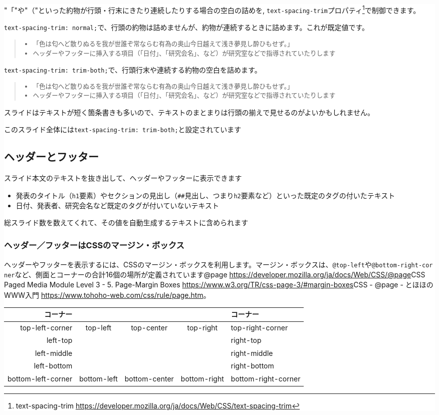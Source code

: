 "「"や"（"といった約物が行頭・行末にきたり連続したりする場合の空白の詰めを,
`text-spacing-trim`プロパティ[^text-spacing-trim]で制御できます。

[^text-spacing-trim]: text-spacing-trim https://developer.mozilla.org/ja/docs/Web/CSS/text-spacing-trim

`text-spacing-trim: normal;`で、行頭の約物は詰めませんが、約物が連続するときに詰めます。これが既定値です。

<div style="text-spacing-trim: normal; font-size: 90%;">

> - 「色は匂へど散りぬるを我が世誰ぞ常ならむ有為の奥山今日越えて浅き夢見し酔ひもせず。」
> - ヘッダーやフッターに挿入する項目（「日付」、「研究会名」、など）が研究室などで指導されていたりします

</div>

`text-spacing-trim: trim-both;`で、行頭行末や連続する約物の空白を詰めます。

<div style="text-spacing-trim: trim-both; font-size: 90%;">

> - 「色は匂へど散りぬるを我が世誰ぞ常ならむ有為の奥山今日越えて浅き夢見し酔ひもせず。」
> - ヘッダーやフッターに挿入する項目（「日付」、「研究会名」、など）が研究室などで指導されていたりします

</div>

スライドはテキストが短く箇条書きも多いので、テキストのまとまりは行頭の揃えで見せるのがよいかもしれません。

このスライド全体には`text-spacing-trim: trim-both;`と設定されています



## ヘッダーとフッター

スライド本文のテキストを抜き出して、ヘッダーやフッターに表示できます

- 発表のタイトル（`h1`要素）やセクションの見出し（`##`見出し、つまり`h2`要素など）といった既定のタグの付いたテキスト
- 日付、発表者、研究会名など既定のタグが付いていないテキスト

総スライド数を数えてくれて、その値を自動生成するテキストに含められます

### ヘッダー／フッターはCSSのマージン・ボックス

ヘッダーやフッターを表示するには、CSSのマージン・ボックスを利用します。マージン・ボックスは、`@top-left`や`@bottom-right-corner`など、側面とコーナーの合計16個の場所が定義されています<span class="fn">@page https://developer.mozilla.org/ja/docs/Web/CSS/@page</span><span class="fn">CSS Paged Media Module Level 3 - 5. Page-Margin Boxes https://www.w3.org/TR/css-page-3/#margin-boxes</span><span class="fn">CSS - @page - とほほのWWW入門 https://www.tohoho-web.com/css/rule/page.htm</span>。

<div id="page-margin-table">

| コーナー | | | | コーナー |
|---:|:---:|:---:|:---:|:---|
| top-left-corner | top-left | top-center | top-right | top-right-corner |
| left-top | | | | right-top |
| left-middle | | | | right-middle |
| left-bottom | | | | right-bottom |
| bottom-left-corner | bottom-left | bottom-center | bottom-right | bottom-right-corner |

</div>


[^word-break]: word-break  https://developer.mozilla.org/ja/docs/Web/CSS/word-break
[^text-wrap]: text-wrap https://developer.mozilla.org/ja/docs/Web/CSS/text-wrap
[^word]: [脚注と文末脚注を挿入する Microsoftサポート](https://support.microsoft.com/ja-jp/office/%E8%84%9A%E6%B3%A8%E3%81%A8%E6%96%87%E6%9C%AB%E8%84%9A%E6%B3%A8%E3%82%92%E6%8C%BF%E5%85%A5%E3%81%99%E3%82%8B-61f3fb1a-4717-414c-9a8f-015a5f3ff4cb)
[^CSS]: CSS Generated Content for Paged Media Module 2. Footnotes [https://www.w3.org/TR/css-gcpm-3/#footnotes](https://www.w3.org/TR/css-gcpm-3/#footnotes)